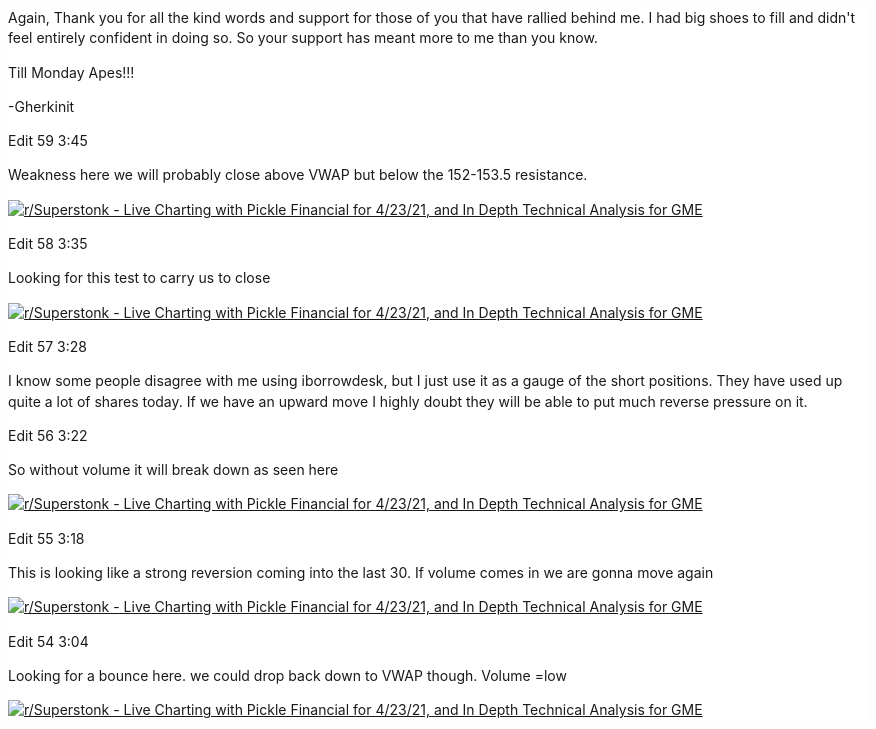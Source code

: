 Again, Thank you for all the kind words and support for those of you that have rallied behind me. I had big shoes to fill and didn't feel entirely confident in doing so. So your support has meant more to me than you know.

Till Monday Apes!!!

-Gherkinit

Edit 59 3:45

Weakness here we will probably close above VWAP but below the 152-153.5 resistance.

[![r/Superstonk - Live Charting with Pickle Financial for 4/23/21, and In Depth Technical Analysis for GME](https://preview.redd.it/yt5zrw5d8zu61.png?width=1026&format=png&auto=webp&s=df90e9d090ad9c1054ccfbf9ce1d7b3980b1ea46)](https://preview.redd.it/yt5zrw5d8zu61.png?width=1026&format=png&auto=webp&s=df90e9d090ad9c1054ccfbf9ce1d7b3980b1ea46)

Edit 58 3:35

Looking for this test to carry us to close

[![r/Superstonk - Live Charting with Pickle Financial for 4/23/21, and In Depth Technical Analysis for GME](https://preview.redd.it/84ym25jr6zu61.png?width=849&format=png&auto=webp&s=4692f680e3c2aae3adf77449e62e748237400554)](https://preview.redd.it/84ym25jr6zu61.png?width=849&format=png&auto=webp&s=4692f680e3c2aae3adf77449e62e748237400554)

Edit 57 3:28

I know some people disagree with me using iborrowdesk, but I just use it as a gauge of the short positions. They have used up quite a lot of shares today. If we have an upward move I highly doubt they will be able to put much reverse pressure on it.

Edit 56 3:22

So without volume it will break down as seen here

[![r/Superstonk - Live Charting with Pickle Financial for 4/23/21, and In Depth Technical Analysis for GME](https://preview.redd.it/1a2r6rtd4zu61.png?width=1124&format=png&auto=webp&s=824656c3fc97d4b9a3c856989c2121f00c0ca47c)](https://preview.redd.it/1a2r6rtd4zu61.png?width=1124&format=png&auto=webp&s=824656c3fc97d4b9a3c856989c2121f00c0ca47c)

Edit 55 3:18

This is looking like a strong reversion coming into the last 30. If volume comes in we are gonna move again

[![r/Superstonk - Live Charting with Pickle Financial for 4/23/21, and In Depth Technical Analysis for GME](https://preview.redd.it/ty7clo2o3zu61.png?width=1171&format=png&auto=webp&s=7aea4b0489678d87c39efa623a840f0a51dd4b51)](https://preview.redd.it/ty7clo2o3zu61.png?width=1171&format=png&auto=webp&s=7aea4b0489678d87c39efa623a840f0a51dd4b51)

Edit 54 3:04

Looking for a bounce here. we could drop back down to VWAP though. Volume =low

[![r/Superstonk - Live Charting with Pickle Financial for 4/23/21, and In Depth Technical Analysis for GME](https://preview.redd.it/afbzl7wc1zu61.png?width=869&format=png&auto=webp&s=4052598a4a6aa2b2b16c07388833d2621ad6d330)](https://preview.redd.it/afbzl7wc1zu61.png?width=869&format=png&auto=webp&s=4052598a4a6aa2b2b16c07388833d2621ad6d330)
